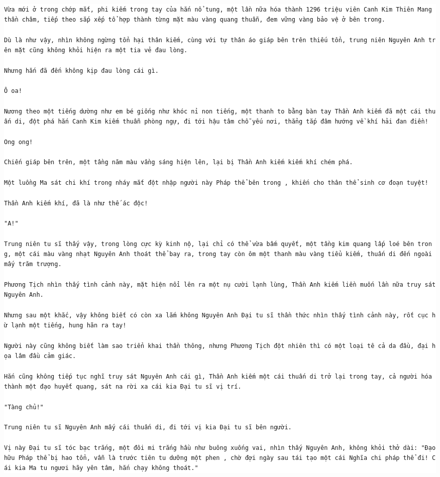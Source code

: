 	Vừa mới ở trong chớp mắt, phi kiếm trong tay của hắn nổ tung, một lần nữa hóa thành 1296 triệu viên Canh Kim Thiên Mang thần châm, tiếp theo sắp xếp tổ hợp thành từng mặt màu vàng quang thuẫn, đem vững vàng bảo vệ ở bên trong.

	Dù là như vậy, nhìn không ngừng tổn hại thân kiếm, cùng với tự thân áo giáp bên trên thiếu tổn, trung niên Nguyên Anh trên mặt cũng không khỏi hiện ra một tia vẻ đau lòng.

	Nhưng hắn đã đến không kịp đau lòng cái gì.

	Ô oa!

	Nương theo một tiếng dường như em bé giống như khóc nỉ non tiếng, một thanh to bằng bàn tay Thần Anh kiếm đã một cái thuấn di, đột phá hắn Canh Kim kiếm thuẫn phòng ngự, đi tới hậu tâm chỗ yếu nơi, thẳng tắp đâm hướng về khí hải đan điền!

	Ong ong!

	Chiến giáp bên trên, một tầng năm màu vầng sáng hiện lên, lại bị Thần Anh kiếm kiếm khí chém phá.

	Một luồng Ma sát chi khí trong nháy mắt đột nhập người này Pháp thể bên trong , khiến cho thân thể sinh cơ đoạn tuyệt!

	Thần Anh kiếm khí, đã là như thế ác độc!

	"A!"

	Trung niên tu sĩ thấy vậy, trong lòng cực kỳ kinh nộ, lại chỉ có thể vừa bấm quyết, một tầng kim quang lấp loé bên trong, một cái màu vàng nhạt Nguyên Anh thoát thể bay ra, trong tay còn ôm một thanh màu vàng tiểu kiếm, thuấn di đến ngoài mấy trăm trượng.

	Phương Tịch nhìn thấy tình cảnh này, mặt hiện nổi lên ra một nụ cười lạnh lùng, Thần Anh kiếm liền muốn lần nữa truy sát Nguyên Anh.

	Nhưng sau một khắc, vậy không biết có còn xa lắm không Nguyên Anh Đại tu sĩ thần thức nhìn thấy tình cảnh này, rốt cục hừ lạnh một tiếng, hung hãn ra tay!

	Người này cũng không biết làm sao triển khai thần thông, nhưng Phương Tịch đột nhiên thì có một loại tê cả da đầu, đại họa lâm đầu cảm giác.

	Hắn cũng không tiếp tục nghĩ truy sát Nguyên Anh cái gì, Thần Anh kiếm một cái thuấn di trở lại trong tay, cả người hóa thành một đạo huyết quang, sát na rời xa cái kia Đại tu sĩ vị trí.

	"Tàng chủ!"

	Trung niên tu sĩ Nguyên Anh mấy cái thuấn di, đi tới vị kia Đại tu sĩ bên người.

	Vị này Đại tu sĩ tóc bạc trắng, một đôi mi trắng hầu như buông xuống vai, nhìn thấy Nguyên Anh, không khỏi thở dài: "Đạo hữu Pháp thể bị hao tổn, vẫn là trước tiên tu dưỡng một phen , chờ đợi ngày sau tái tạo một cái Nghĩa chi pháp thể đi! Cái kia Ma tu ngươi hãy yên tâm, hắn chạy không thoát."




